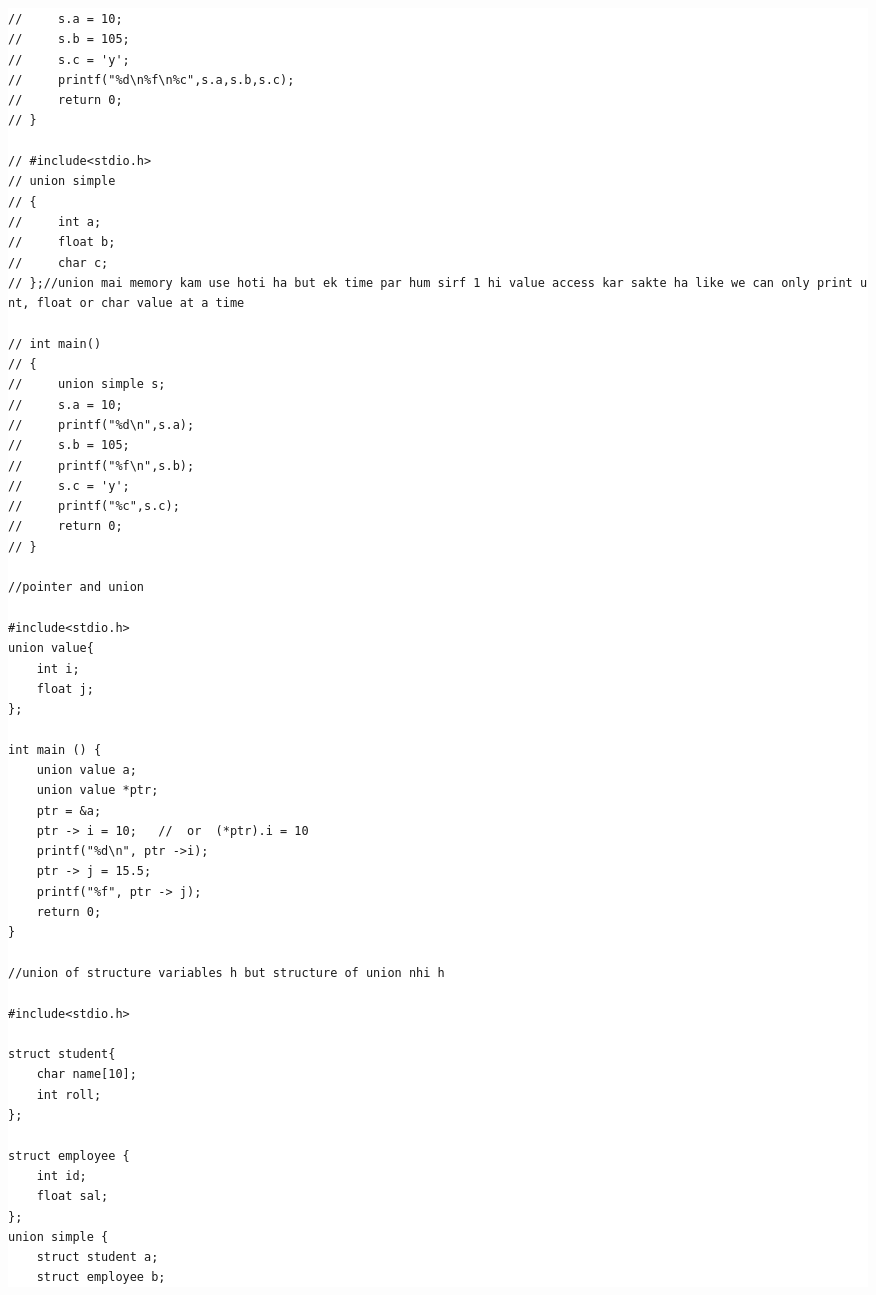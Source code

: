 ```
//     s.a = 10;
//     s.b = 105;
//     s.c = 'y';
//     printf("%d\n%f\n%c",s.a,s.b,s.c);
//     return 0;
// }

// #include<stdio.h>
// union simple
// {
//     int a;
//     float b;
//     char c;
// };//union mai memory kam use hoti ha but ek time par hum sirf 1 hi value access kar sakte ha like we can only print unt, float or char value at a time

// int main()
// {
//     union simple s;
//     s.a = 10;
//     printf("%d\n",s.a);
//     s.b = 105;
//     printf("%f\n",s.b);
//     s.c = 'y';
//     printf("%c",s.c);
//     return 0;
// }

//pointer and union 

#include<stdio.h>
union value{
    int i;
    float j;
};

int main () {
    union value a;
    union value *ptr;
    ptr = &a;
    ptr -> i = 10;   //  or  (*ptr).i = 10
    printf("%d\n", ptr ->i);
    ptr -> j = 15.5;
    printf("%f", ptr -> j);
    return 0;
}

//union of structure variables h but structure of union nhi h

#include<stdio.h>

struct student{
    char name[10];
    int roll;
};

struct employee {
    int id;
    float sal;
};
union simple {
    struct student a;
    struct employee b;
```